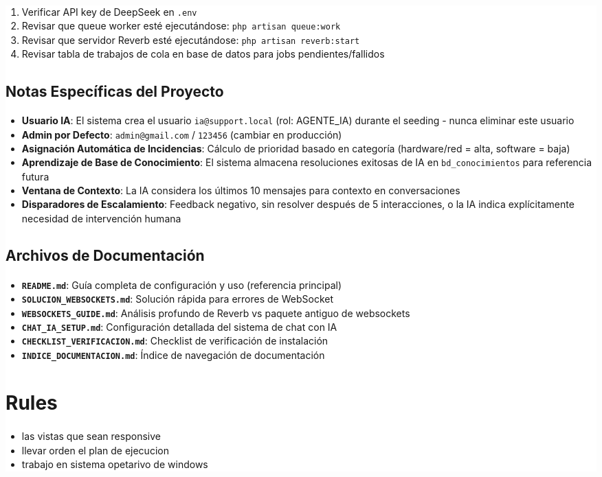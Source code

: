 1. Verificar API key de DeepSeek en `.env`
2. Revisar que queue worker esté ejecutándose: `php artisan queue:work`
3. Revisar que servidor Reverb esté ejecutándose: `php artisan reverb:start`
4. Revisar tabla de trabajos de cola en base de datos para jobs pendientes/fallidos

## Notas Específicas del Proyecto

- **Usuario IA**: El sistema crea el usuario `ia@support.local` (rol: AGENTE_IA) durante el seeding - nunca eliminar este usuario
- **Admin por Defecto**: `admin@gmail.com` / `123456` (cambiar en producción)
- **Asignación Automática de Incidencias**: Cálculo de prioridad basado en categoría (hardware/red = alta, software = baja)
- **Aprendizaje de Base de Conocimiento**: El sistema almacena resoluciones exitosas de IA en `bd_conocimientos` para referencia futura
- **Ventana de Contexto**: La IA considera los últimos 10 mensajes para contexto en conversaciones
- **Disparadores de Escalamiento**: Feedback negativo, sin resolver después de 5 interacciones, o la IA indica explícitamente necesidad de intervención humana

## Archivos de Documentación

- **`README.md`**: Guía completa de configuración y uso (referencia principal)
- **`SOLUCION_WEBSOCKETS.md`**: Solución rápida para errores de WebSocket
- **`WEBSOCKETS_GUIDE.md`**: Análisis profundo de Reverb vs paquete antiguo de websockets
- **`CHAT_IA_SETUP.md`**: Configuración detallada del sistema de chat con IA
- **`CHECKLIST_VERIFICACION.md`**: Checklist de verificación de instalación
- **`INDICE_DOCUMENTACION.md`**: Índice de navegación de documentación


# Rules
- las vistas que sean responsive
- llevar orden el plan de ejecucion
- trabajo en sistema opetarivo de windows